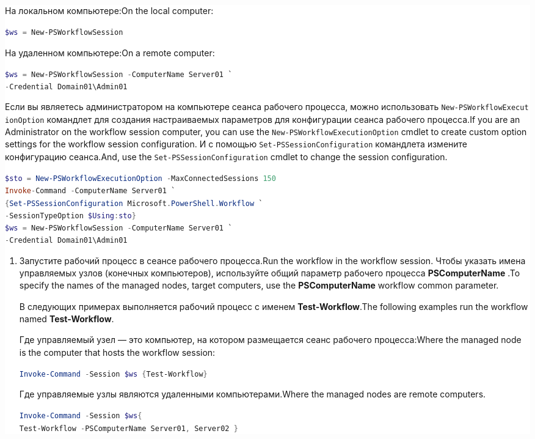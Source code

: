    <span data-ttu-id="515bf-162">На локальном компьютере:</span><span class="sxs-lookup"><span data-stu-id="515bf-162">On the local computer:</span></span>

   ```powershell
   $ws = New-PSWorkflowSession
   ```

   <span data-ttu-id="515bf-163">На удаленном компьютере:</span><span class="sxs-lookup"><span data-stu-id="515bf-163">On a remote computer:</span></span>

   ```powershell
   $ws = New-PSWorkflowSession -ComputerName Server01 `
   -Credential Domain01\Admin01
   ```

   <span data-ttu-id="515bf-164">Если вы являетесь администратором на компьютере сеанса рабочего процесса, можно использовать `New-PSWorkflowExecutionOption` командлет для создания настраиваемых параметров для конфигурации сеанса рабочего процесса.</span><span class="sxs-lookup"><span data-stu-id="515bf-164">If you are an Administrator on the workflow session computer, you can use the `New-PSWorkflowExecutionOption` cmdlet to create custom option settings for the workflow session configuration.</span></span> <span data-ttu-id="515bf-165">И с помощью `Set-PSSessionConfiguration` командлета измените конфигурацию сеанса.</span><span class="sxs-lookup"><span data-stu-id="515bf-165">And, use the `Set-PSSessionConfiguration` cmdlet to change the session configuration.</span></span>

   ```powershell
   $sto = New-PSWorkflowExecutionOption -MaxConnectedSessions 150
   Invoke-Command -ComputerName Server01 `
   {Set-PSSessionConfiguration Microsoft.PowerShell.Workflow `
   -SessionTypeOption $Using:sto}
   $ws = New-PSWorkflowSession -ComputerName Server01 `
   -Credential Domain01\Admin01
   ```

1. <span data-ttu-id="515bf-166">Запустите рабочий процесс в сеансе рабочего процесса.</span><span class="sxs-lookup"><span data-stu-id="515bf-166">Run the workflow in the workflow session.</span></span> <span data-ttu-id="515bf-167">Чтобы указать имена управляемых узлов (конечных компьютеров), используйте общий параметр рабочего процесса **PSComputerName** .</span><span class="sxs-lookup"><span data-stu-id="515bf-167">To specify the names of the managed nodes, target computers, use the **PSComputerName** workflow common parameter.</span></span>

   <span data-ttu-id="515bf-168">В следующих примерах выполняется рабочий процесс с именем **Test-Workflow**.</span><span class="sxs-lookup"><span data-stu-id="515bf-168">The following examples run the workflow named **Test-Workflow**.</span></span>

   <span data-ttu-id="515bf-169">Где управляемый узел — это компьютер, на котором размещается сеанс рабочего процесса:</span><span class="sxs-lookup"><span data-stu-id="515bf-169">Where the managed node is the computer that hosts the workflow session:</span></span>

   ```powershell
   Invoke-Command -Session $ws {Test-Workflow}
   ```

   <span data-ttu-id="515bf-170">Где управляемые узлы являются удаленными компьютерами.</span><span class="sxs-lookup"><span data-stu-id="515bf-170">Where the managed nodes are remote computers.</span></span>

   ```powershell
   Invoke-Command -Session $ws{
   Test-Workflow -PSComputerName Server01, Server02 }
   ```
